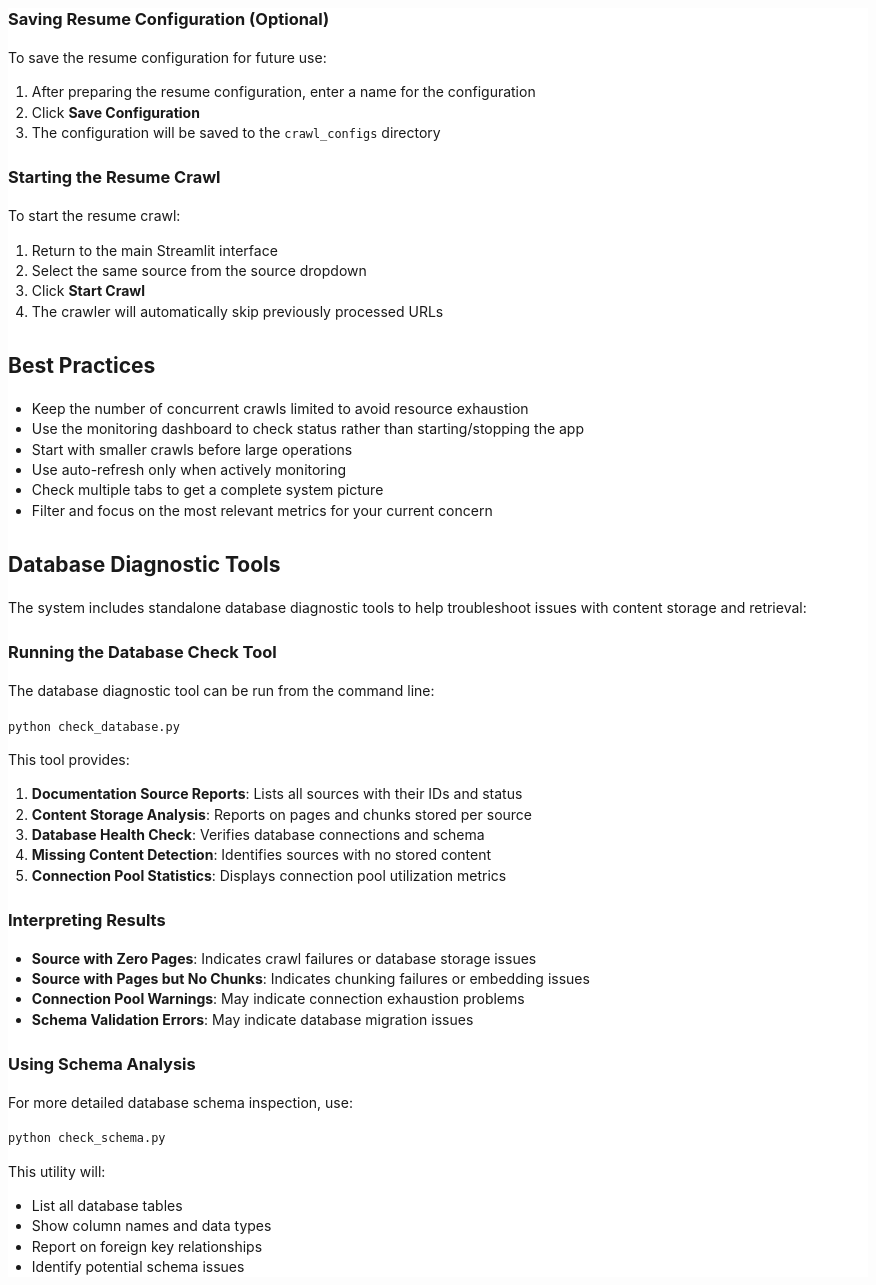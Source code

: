 ### Saving Resume Configuration (Optional)

To save the resume configuration for future use:

1. After preparing the resume configuration, enter a name for the configuration
2. Click **Save Configuration**
3. The configuration will be saved to the `crawl_configs` directory

### Starting the Resume Crawl

To start the resume crawl:

1. Return to the main Streamlit interface
2. Select the same source from the source dropdown
3. Click **Start Crawl**
4. The crawler will automatically skip previously processed URLs

## Best Practices

- Keep the number of concurrent crawls limited to avoid resource exhaustion
- Use the monitoring dashboard to check status rather than starting/stopping the app
- Start with smaller crawls before large operations
- Use auto-refresh only when actively monitoring
- Check multiple tabs to get a complete system picture
- Filter and focus on the most relevant metrics for your current concern

## Database Diagnostic Tools

The system includes standalone database diagnostic tools to help troubleshoot issues with content storage and retrieval:

### Running the Database Check Tool

The database diagnostic tool can be run from the command line:

```bash
python check_database.py
```

This tool provides:

1. **Documentation Source Reports**: Lists all sources with their IDs and status
2. **Content Storage Analysis**: Reports on pages and chunks stored per source
3. **Database Health Check**: Verifies database connections and schema
4. **Missing Content Detection**: Identifies sources with no stored content
5. **Connection Pool Statistics**: Displays connection pool utilization metrics

### Interpreting Results

- **Source with Zero Pages**: Indicates crawl failures or database storage issues
- **Source with Pages but No Chunks**: Indicates chunking failures or embedding issues
- **Connection Pool Warnings**: May indicate connection exhaustion problems
- **Schema Validation Errors**: May indicate database migration issues

### Using Schema Analysis

For more detailed database schema inspection, use:

```bash
python check_schema.py
```

This utility will:
- List all database tables
- Show column names and data types
- Report on foreign key relationships
- Identify potential schema issues 
